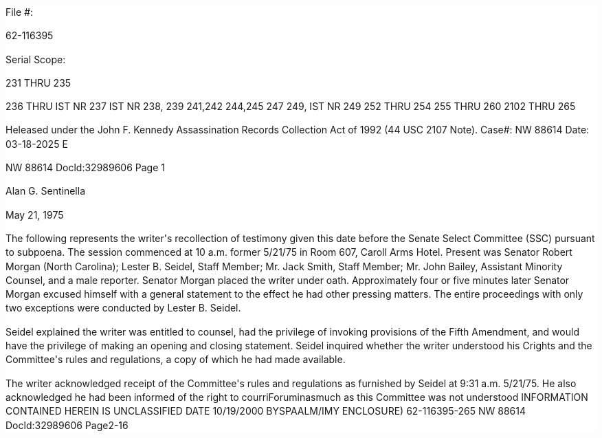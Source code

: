 File #:

62-116395

Serial Scope:

231 THRU 235

236 THRU IST NR 237
IST NR 238, 239
241,242
244,245
247
249, IST NR 249
252 THRU 254
255 THRU 260
2102 THRU 265

Heleased under the John F. Kennedy Assassination Records
Collection Act of 1992 (44 USC 2107 Note). Case#: NW 88614
Date: 03-18-2025
E

NW 88614 Docld:32989606 Page 1

Alan G. Sentinella

May 21, 1975

The following represents the writer's recollection
of testimony given this date before the Senate Select Committee
(SSC) pursuant to subpoena. The session commenced at 10 a.m.
former
5/21/75 in Room 607, Caroll Arms Hotel.
Present was Senator
Robert Morgan (North Carolina); Lester B. Seidel, Staff Member;
Mr. Jack Smith, Staff Member; Mr. John Bailey, Assistant
Minority Counsel, and a male reporter. Senator Morgan placed
the writer under oath. Approximately four or five minutes later
Senator Morgan excused himself with a general statement to
the effect he had other pressing matters. The entire proceedings
with only two exceptions were conducted by Lester B. Seidel.

Seidel explained the writer was entitled to counsel,
had the privilege of invoking provisions of the Fifth Amendment,
and would have the privilege of making an opening and closing
statement. Seidel inquired whether the writer understood his
Crights and the Committee's rules and regulations, a copy of
which he had made available.

The writer acknowledged receipt of the Committee's
rules and regulations as furnished by Seidel at 9:31 a.m.
5/21/75. He also acknowledged he had been informed of the right
to courriForuminasmuch as this Committee was not understood
INFORMATION CONTAINED
HEREIN IS UNCLASSIFIED
DATE 10/19/2000
BYSPAALM/IMY ENCLOSURE) 62-116395-265
NW 88614 Docld:32989606 Page2-16
